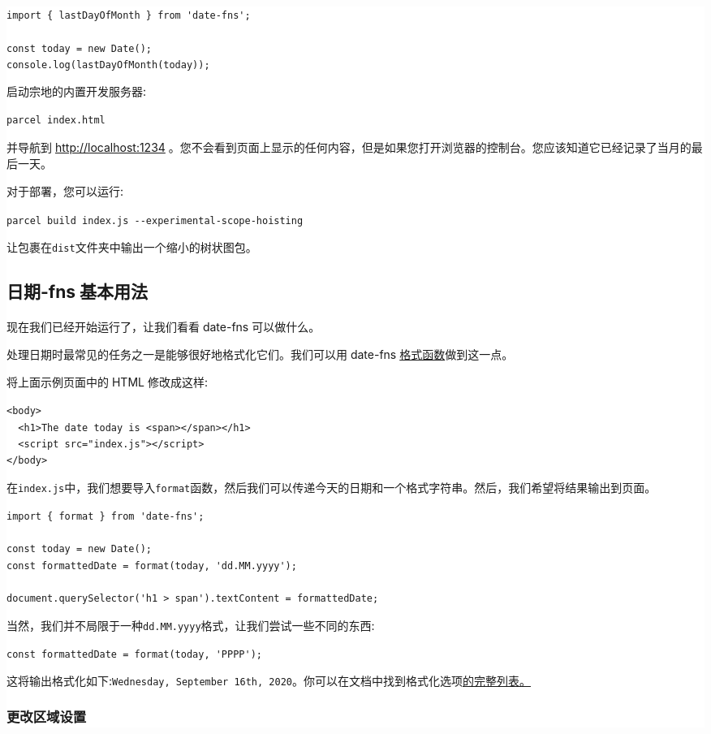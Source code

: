 ```
import { lastDayOfMonth } from 'date-fns';

const today = new Date();
console.log(lastDayOfMonth(today)); 
```

启动宗地的内置开发服务器:

```
parcel index.html 
```

并导航到 [http://localhost:1234](http://localhost:1234) 。您不会看到页面上显示的任何内容，但是如果您打开浏览器的控制台。您应该知道它已经记录了当月的最后一天。

对于部署，您可以运行:

```
parcel build index.js --experimental-scope-hoisting 
```

让包裹在`dist`文件夹中输出一个缩小的树状图包。

## 日期-fns 基本用法

现在我们已经开始运行了，让我们看看 date-fns 可以做什么。

处理日期时最常见的任务之一是能够很好地格式化它们。我们可以用 date-fns [格式函数](https://date-fns.org/docs/format)做到这一点。

将上面示例页面中的 HTML 修改成这样:

```
<body>
  <h1>The date today is <span></span></h1>
  <script src="index.js"></script>
</body> 
```

在`index.js`中，我们想要导入`format`函数，然后我们可以传递今天的日期和一个格式字符串。然后，我们希望将结果输出到页面。

```
import { format } from 'date-fns';

const today = new Date();
const formattedDate = format(today, 'dd.MM.yyyy');

document.querySelector('h1 > span').textContent = formattedDate; 
```

当然，我们并不局限于一种`dd.MM.yyyy`格式，让我们尝试一些不同的东西:

```
const formattedDate = format(today, 'PPPP'); 
```

这将输出格式化如下:`Wednesday, September 16th, 2020`。你可以在文档中找到格式化选项[的完整列表。](https://date-fns.org/docs/format)

### 更改区域设置
